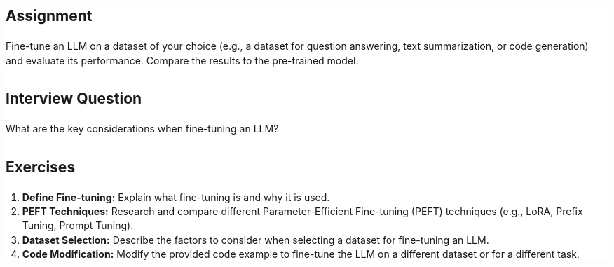 ## Assignment

Fine-tune an LLM on a dataset of your choice (e.g., a dataset for question answering, text summarization, or code generation) and evaluate its performance. Compare the results to the pre-trained model.

## Interview Question

What are the key considerations when fine-tuning an LLM?

## Exercises

1.  **Define Fine-tuning:** Explain what fine-tuning is and why it is used.
2.  **PEFT Techniques:** Research and compare different Parameter-Efficient Fine-tuning (PEFT) techniques (e.g., LoRA, Prefix Tuning, Prompt Tuning).
3.  **Dataset Selection:** Describe the factors to consider when selecting a dataset for fine-tuning an LLM.
4.  **Code Modification:** Modify the provided code example to fine-tune the LLM on a different dataset or for a different task.
